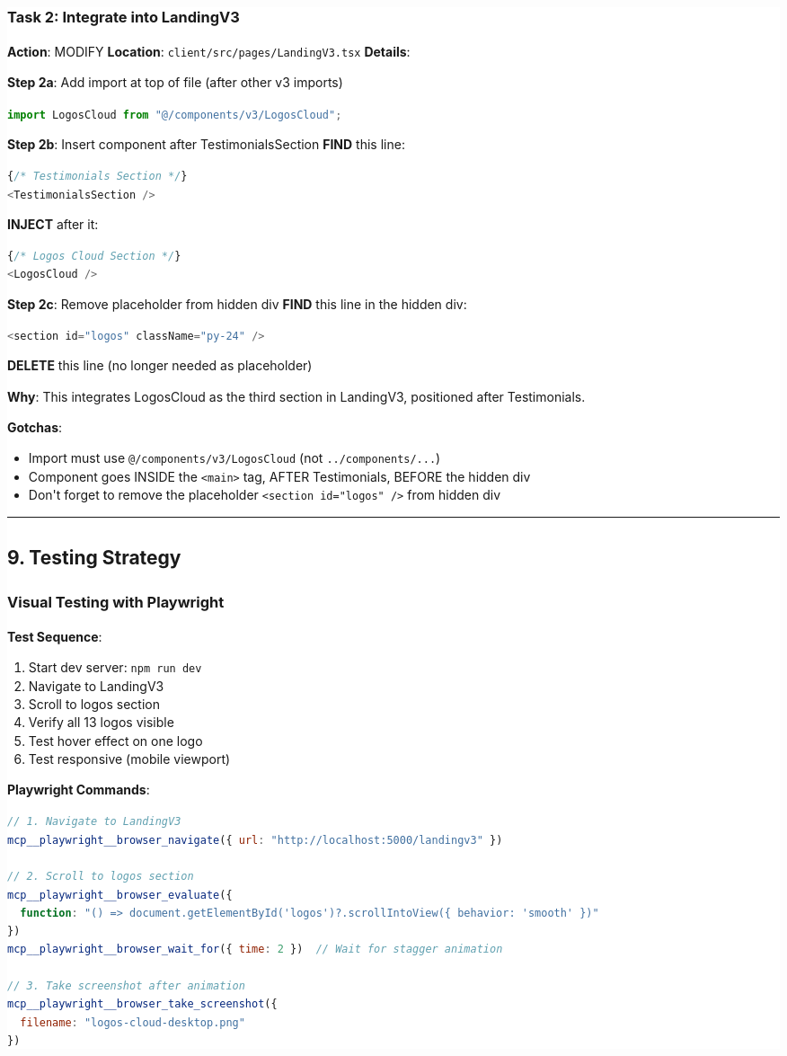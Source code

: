 ### Task 2: Integrate into LandingV3
**Action**: MODIFY
**Location**: `client/src/pages/LandingV3.tsx`
**Details**:

**Step 2a**: Add import at top of file (after other v3 imports)
```typescript
import LogosCloud from "@/components/v3/LogosCloud";
```

**Step 2b**: Insert component after TestimonialsSection
**FIND** this line:
```typescript
{/* Testimonials Section */}
<TestimonialsSection />
```

**INJECT** after it:
```typescript
{/* Logos Cloud Section */}
<LogosCloud />
```

**Step 2c**: Remove placeholder from hidden div
**FIND** this line in the hidden div:
```typescript
<section id="logos" className="py-24" />
```

**DELETE** this line (no longer needed as placeholder)

**Why**: This integrates LogosCloud as the third section in LandingV3, positioned after Testimonials.

**Gotchas**:
- Import must use `@/components/v3/LogosCloud` (not `../components/...`)
- Component goes INSIDE the `<main>` tag, AFTER Testimonials, BEFORE the hidden div
- Don't forget to remove the placeholder `<section id="logos" />` from hidden div

---

## 9. Testing Strategy

### Visual Testing with Playwright

**Test Sequence**:
1. Start dev server: `npm run dev`
2. Navigate to LandingV3
3. Scroll to logos section
4. Verify all 13 logos visible
5. Test hover effect on one logo
6. Test responsive (mobile viewport)

**Playwright Commands**:
```javascript
// 1. Navigate to LandingV3
mcp__playwright__browser_navigate({ url: "http://localhost:5000/landingv3" })

// 2. Scroll to logos section
mcp__playwright__browser_evaluate({
  function: "() => document.getElementById('logos')?.scrollIntoView({ behavior: 'smooth' })"
})
mcp__playwright__browser_wait_for({ time: 2 })  // Wait for stagger animation

// 3. Take screenshot after animation
mcp__playwright__browser_take_screenshot({
  filename: "logos-cloud-desktop.png"
})
```